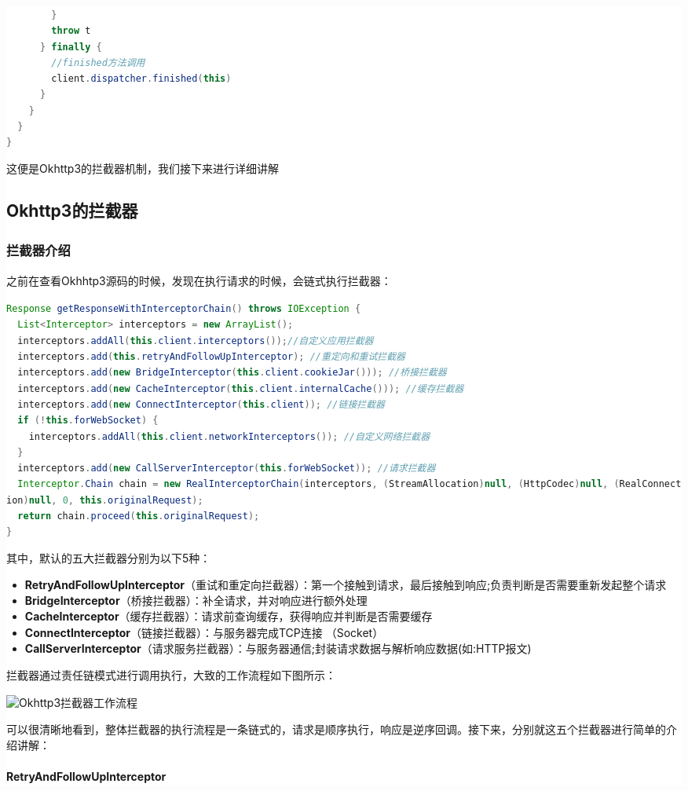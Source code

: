 ```java
        }
        throw t
      } finally {
        //finished方法调用  
        client.dispatcher.finished(this)
      }
    }
  }
}
```

这便是Okhttp3的拦截器机制，我们接下来进行详细讲解

## Okhttp3的拦截器

### 拦截器介绍

之前在查看Okhhtp3源码的时候，发现在执行请求的时候，会链式执行拦截器：

```java
Response getResponseWithInterceptorChain() throws IOException {
  List<Interceptor> interceptors = new ArrayList();
  interceptors.addAll(this.client.interceptors());//自定义应用拦截器
  interceptors.add(this.retryAndFollowUpInterceptor); //重定向和重试拦截器
  interceptors.add(new BridgeInterceptor(this.client.cookieJar())); //桥接拦截器
  interceptors.add(new CacheInterceptor(this.client.internalCache())); //缓存拦截器
  interceptors.add(new ConnectInterceptor(this.client)); //链接拦截器
  if (!this.forWebSocket) {
    interceptors.addAll(this.client.networkInterceptors()); //自定义网络拦截器
  }
  interceptors.add(new CallServerInterceptor(this.forWebSocket)); //请求拦截器
  Interceptor.Chain chain = new RealInterceptorChain(interceptors, (StreamAllocation)null, (HttpCodec)null, (RealConnection)null, 0, this.originalRequest);
  return chain.proceed(this.originalRequest);
}
```

其中，默认的五大拦截器分别为以下5种：

* **RetryAndFollowUpInterceptor**（重试和重定向拦截器）：第一个接触到请求，最后接触到响应;负责判断是否需要重新发起整个请求
* **BridgeInterceptor**（桥接拦截器）：补全请求，并对响应进行额外处理
* **CacheInterceptor**（缓存拦截器）：请求前查询缓存，获得响应并判断是否需要缓存
* **ConnectInterceptor**（链接拦截器）：与服务器完成TCP连接 （Socket）
* **CallServerInterceptor**（请求服务拦截器）：与服务器通信;封装请求数据与解析响应数据(如:HTTP报文)


拦截器通过责任链模式进行调用执行，大致的工作流程如下图所示：

![Okhttp3拦截器工作流程](/img/backend/framework/okhttp3/Okhttp3拦截器工作流程.png)

可以很清晰地看到，整体拦截器的执行流程是一条链式的，请求是顺序执行，响应是逆序回调。接下来，分别就这五个拦截器进行简单的介绍讲解：

#### RetryAndFollowUpInterceptor
